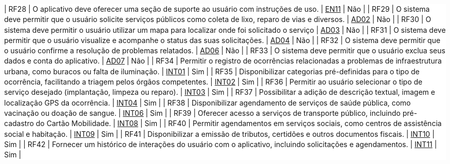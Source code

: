 | RF28   | O aplicativo deve oferecer uma seção de suporte ao usuário com instruções de uso.                                                                                       | <a href="../tec_elicitacao/entrevista/#anchor_EN">EN11</a>                                                                                                                     | Não           |
| RF29   | O sistema deve permitir que o usuário solicite serviços públicos como coleta de lixo, reparo de vias e diversos.                                                        | <a href="../tec_elicitacao/analise_documentos/#anchor_AD">AD02</a>                                                                                                                 | Não           |
| RF30   | O sistema deve permitir o usuário utilizar um mapa para localizar onde foi solicitado o serviço                                                                          | <a href="../tec_elicitacao/analise_documentos/#anchor_AD">AD03</a>                                                                                                                 | Não           |
| RF31   | O sistema deve permitir que o usuário visualize e acompanhe o status das suas solicitações.                                                                              | <a href="../tec_elicitacao/analise_documentos/#anchor_AD">AD04</a>                                                                                                                 | Não           |
| RF32   | O sistema deve permitir que o usuário confirme a resolução de problemas relatados.                                                                                       | <a href="../tec_elicitacao/analise_documentos/#anchor_AD">AD06</a>                                                                                                                 | Não           |
| RF33   | O sistema deve permitir que o usuário exclua seus dados e conta do aplicativo.                                                                                           | <a href="../tec_elicitacao/analise_documentos/#anchor_AD">AD07</a>                                                                                                                 | Não           |
| RF34   | Permitir o registro de ocorrências relacionadas a problemas de infraestrutura urbana, como buracos ou falta de iluminação.                                              | <a href="../tec_elicitacao/introspeccao/#anchor_INT">INT01</a>                                                                                                                  | Sim           |
| RF35   | Disponibilizar categorias pré-definidas para o tipo de ocorrência, facilitando a triagem pelos órgãos competentes.                                                     | <a href="../tec_elicitacao/introspeccao/#anchor_INT">INT02</a>                                                                                                                  | Sim           |
| RF36   | Permitir ao usuário selecionar o tipo de serviço desejado (implantação, limpeza ou reparo).                                                                               | <a href="../tec_elicitacao/introspeccao/#anchor_INT">INT03</a>                                                                                                                  | Sim           |
| RF37   | Possibilitar a adição de descrição textual, imagem e localização GPS da ocorrência.                                                                                      | <a href="../tec_elicitacao/introspeccao/#anchor_INT">INT04</a>                                                                                                                  | Sim           |
| RF38   | Disponibilizar agendamento de serviços de saúde pública, como vacinação ou doação de sangue.                                                                              | <a href="../tec_elicitacao/introspeccao/#anchor_INT">INT06</a>                                                                                                                  | Sim           |
| RF39   | Oferecer acesso a serviços de transporte público, incluindo pré-cadastro do Cartão Mobilidade.                                                                            | <a href="../tec_elicitacao/introspeccao/#anchor_INT">INT08</a>                                                                                                                  | Sim           |
| RF40   | Permitir agendamentos em serviços sociais, como centros de assistência social e habitação.                                                                                | <a href="../tec_elicitacao/introspeccao/#anchor_INT">INT09</a>                                                                                                                  | Sim           |
| RF41   | Disponibilizar a emissão de tributos, certidões e outros documentos fiscais.                                                                                            | <a href="../tec_elicitacao/introspeccao/#anchor_INT">INT10</a>                                                                                                                  | Sim           |
| RF42   | Fornecer um histórico de interações do usuário com o aplicativo, incluindo solicitações e agendamentos.                                                                  | <a href="../tec_elicitacao/introspeccao/#anchor_INT">INT11</a>                                                                                                                  | Sim           |